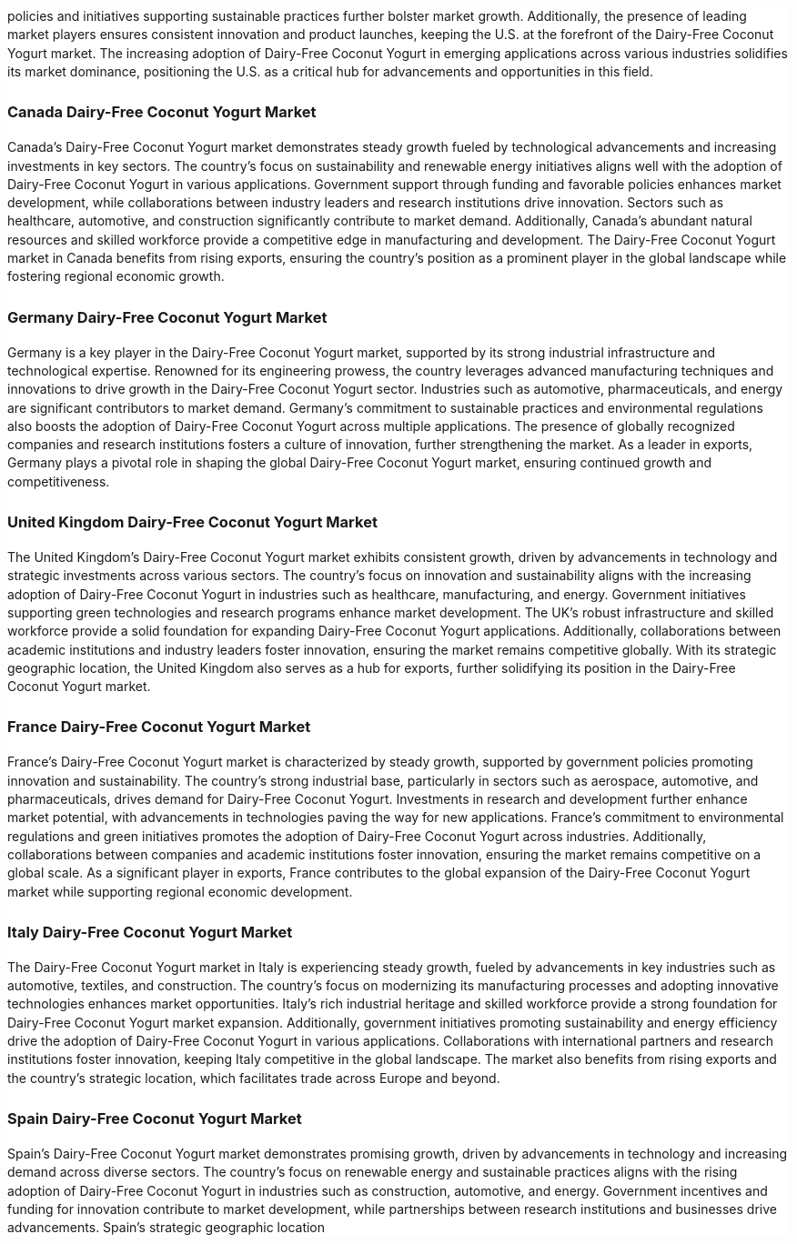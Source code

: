 policies and initiatives supporting sustainable practices further bolster market growth. Additionally, the presence of leading market players ensures consistent innovation and product launches, keeping the U.S. at the forefront of the Dairy-Free Coconut Yogurt market. The increasing adoption of Dairy-Free Coconut Yogurt in emerging applications across various industries solidifies its market dominance, positioning the U.S. as a critical hub for advancements and opportunities in this field.</p><h3>Canada Dairy-Free Coconut Yogurt Market</h3><p>Canada&rsquo;s Dairy-Free Coconut Yogurt market demonstrates steady growth fueled by technological advancements and increasing investments in key sectors. The country&rsquo;s focus on sustainability and renewable energy initiatives aligns well with the adoption of Dairy-Free Coconut Yogurt in various applications. Government support through funding and favorable policies enhances market development, while collaborations between industry leaders and research institutions drive innovation. Sectors such as healthcare, automotive, and construction significantly contribute to market demand. Additionally, Canada&rsquo;s abundant natural resources and skilled workforce provide a competitive edge in manufacturing and development. The Dairy-Free Coconut Yogurt market in Canada benefits from rising exports, ensuring the country&rsquo;s position as a prominent player in the global landscape while fostering regional economic growth.</p><h3>Germany Dairy-Free Coconut Yogurt Market</h3><p>Germany is a key player in the Dairy-Free Coconut Yogurt market, supported by its strong industrial infrastructure and technological expertise. Renowned for its engineering prowess, the country leverages advanced manufacturing techniques and innovations to drive growth in the Dairy-Free Coconut Yogurt sector. Industries such as automotive, pharmaceuticals, and energy are significant contributors to market demand. Germany&rsquo;s commitment to sustainable practices and environmental regulations also boosts the adoption of Dairy-Free Coconut Yogurt across multiple applications. The presence of globally recognized companies and research institutions fosters a culture of innovation, further strengthening the market. As a leader in exports, Germany plays a pivotal role in shaping the global Dairy-Free Coconut Yogurt market, ensuring continued growth and competitiveness.</p><h3>United Kingdom Dairy-Free Coconut Yogurt Market</h3><p>The United Kingdom&rsquo;s Dairy-Free Coconut Yogurt market exhibits consistent growth, driven by advancements in technology and strategic investments across various sectors. The country&rsquo;s focus on innovation and sustainability aligns with the increasing adoption of Dairy-Free Coconut Yogurt in industries such as healthcare, manufacturing, and energy. Government initiatives supporting green technologies and research programs enhance market development. The UK&rsquo;s robust infrastructure and skilled workforce provide a solid foundation for expanding Dairy-Free Coconut Yogurt applications. Additionally, collaborations between academic institutions and industry leaders foster innovation, ensuring the market remains competitive globally. With its strategic geographic location, the United Kingdom also serves as a hub for exports, further solidifying its position in the Dairy-Free Coconut Yogurt market.</p><h3>France Dairy-Free Coconut Yogurt Market</h3><p>France&rsquo;s Dairy-Free Coconut Yogurt market is characterized by steady growth, supported by government policies promoting innovation and sustainability. The country&rsquo;s strong industrial base, particularly in sectors such as aerospace, automotive, and pharmaceuticals, drives demand for Dairy-Free Coconut Yogurt. Investments in research and development further enhance market potential, with advancements in technologies paving the way for new applications. France&rsquo;s commitment to environmental regulations and green initiatives promotes the adoption of Dairy-Free Coconut Yogurt across industries. Additionally, collaborations between companies and academic institutions foster innovation, ensuring the market remains competitive on a global scale. As a significant player in exports, France contributes to the global expansion of the Dairy-Free Coconut Yogurt market while supporting regional economic development.</p><h3>Italy Dairy-Free Coconut Yogurt Market</h3><p>The Dairy-Free Coconut Yogurt market in Italy is experiencing steady growth, fueled by advancements in key industries such as automotive, textiles, and construction. The country&rsquo;s focus on modernizing its manufacturing processes and adopting innovative technologies enhances market opportunities. Italy&rsquo;s rich industrial heritage and skilled workforce provide a strong foundation for Dairy-Free Coconut Yogurt market expansion. Additionally, government initiatives promoting sustainability and energy efficiency drive the adoption of Dairy-Free Coconut Yogurt in various applications. Collaborations with international partners and research institutions foster innovation, keeping Italy competitive in the global landscape. The market also benefits from rising exports and the country&rsquo;s strategic location, which facilitates trade across Europe and beyond.</p><h3>Spain Dairy-Free Coconut Yogurt Market</h3><p>Spain&rsquo;s Dairy-Free Coconut Yogurt market demonstrates promising growth, driven by advancements in technology and increasing demand across diverse sectors. The country&rsquo;s focus on renewable energy and sustainable practices aligns with the rising adoption of Dairy-Free Coconut Yogurt in industries such as construction, automotive, and energy. Government incentives and funding for innovation contribute to market development, while partnerships between research institutions and businesses drive advancements. Spain&rsquo;s strategic geographic location